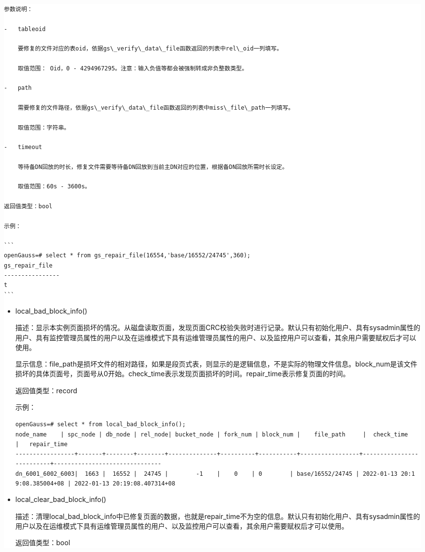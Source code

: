     参数说明：

    -   tableoid

        要修复的文件对应的表oid，依据gs\_verify\_data\_file函数返回的列表中rel\_oid一列填写。

        取值范围： Oid，0 - 4294967295。注意：输入负值等都会被强制转成非负整数类型。

    -   path

        需要修复的文件路径，依据gs\_verify\_data\_file函数返回的列表中miss\_file\_path一列填写。

        取值范围：字符串。

    -   timeout

        等待备DN回放的时长，修复文件需要等待备DN回放到当前主DN对应的位置，根据备DN回放所需时长设定。

        取值范围：60s - 3600s。

    返回值类型：bool

    示例：

    ```
    openGauss=# select * from gs_repair_file(16554,'base/16552/24745',360);
    gs_repair_file
    ----------------
    t
    ```


-   local\_bad\_block\_info\(\)

    描述：显示本实例页面损坏的情况。从磁盘读取页面，发现页面CRC校验失败时进行记录。默认只有初始化用户、具有sysadmin属性的用户、具有监控管理员属性的用户以及在运维模式下具有运维管理员属性的用户、以及监控用户可以查看，其余用户需要赋权后才可以使用。

    显示信息：file\_path是损坏文件的相对路径，如果是段页式表，则显示的是逻辑信息，不是实际的物理文件信息。block\_num是该文件损坏的具体页面号，页面号从0开始。check\_time表示发现页面损坏的时间。repair\_time表示修复页面的时间。

    返回值类型：record

    示例：

    ```
    openGauss=# select * from local_bad_block_info();
    node_name    | spc_node | db_node | rel_node| bucket_node | fork_num | block_num |    file_path     |  check_time            |   repair_time
    -----------------+-------+--------+--------+--------------+----------+-----------+-----------------+--------------------------+-------------------------------
    dn_6001_6002_6003|  1663 |  16552 |  24745 |        -1    |    0    | 0        | base/16552/24745 | 2022-01-13 20:19:08.385004+08 | 2022-01-13 20:19:08.407314+08
    
    ```

-   local\_clear\_bad\_block\_info\(\)

    描述：清理local\_bad\_block\_info中已修复页面的数据，也就是repair\_time不为空的信息。默认只有初始化用户、具有sysadmin属性的用户以及在运维模式下具有运维管理员属性的用户、以及监控用户可以查看，其余用户需要赋权后才可以使用。

    返回值类型：bool
